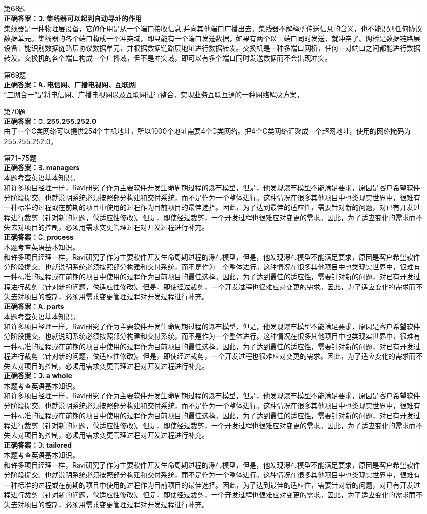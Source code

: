 第68题  
**正确答案：D. 集线器可以起到自动寻址的作用**  
集线器是一种物理层设备，它的作用是从一个端口接收信息,并向其他端口广播出去。集线器不解释所传送信息的含义，也不能识别任何协议数据单元。集线器的各个端口构成一个冲突域，即只能有一个端口发送数据，如果有两个以上端口同时发送，就冲突了。网桥是数据链路层设备，能识别数据链路层协议数据单元，并根据数据链路层地址进行数据转发。交换机是一种多端口网桥，任何一对端口之间都能进行数据转发。交换机的各个端口构成一个广播域，但不是冲突域，即可以有多个端口同时发送数据而不会出现冲突。  
  
第69题  
**正确答案：A. 电信网、广播电视网、互联网**  
“三网合一”是将电信网、广播电视网以及互联网进行整合，实现业务互联互通的一种网络解决方案。  
  
第70题  
**正确答案：C. 255.255.252.0**  
由于一个C类网络可以提供254个主机地址，所以1000个地址需要4个C类网络。把4个C类网络汇聚成一个超网地址，使用的网络掩码为255.255.252.0。  
  
第71~75题  
**正确答案：B. managers**  
本题考查英语基本知识。  
和许多项目经理一样，Ravi研究了作为主要软件开发生命周期过程的瀑布模型，但是，他发现瀑布模型不能满足要求，原因是客户希望软件分阶段提交。也就说明系统必须按照部分构建和交付系统，而不是作为一个整体进行。这种情况在很多其他项目中也类现实世界中，很难有一种标准的过程或在前期的项目中使用的过程作为目前项目的最佳选择。因此，为了达到最佳的适应性，需要针对新的问题，对已有开发过程进行裁剪（针对新的问题，做适应性修改)。但是，即使经过裁剪，一个开发过程也很难应对变更的需求。因此，为了适应变化的需求而不失去对项目的控制，必须用需求变更管理过程对开发过程进行补充。  
**正确答案：C. process**  
本题考查英语基本知识。  
和许多项目经理一样，Ravi研究了作为主要软件开发生命周期过程的瀑布模型，但是，他发现瀑布模型不能满足要求，原因是客户希望软件分阶段提交。也就说明系统必须按照部分构建和交付系统，而不是作为一个整体进行。这种情况在很多其他项目中也类现实世界中，很难有一种标准的过程或在前期的项目中使用的过程作为目前项目的最佳选择。因此，为了达到最佳的适应性，需要针对新的问题，对已有开发过程进行裁剪（针对新的问题，做适应性修改)。但是，即使经过裁剪，一个开发过程也很难应对变更的需求。因此，为了适应变化的需求而不失去对项目的控制，必须用需求变更管理过程对开发过程进行补充。  
**正确答案：A. parts**  
本题考查英语基本知识。  
和许多项目经理一样，Ravi研究了作为主要软件开发生命周期过程的瀑布模型，但是，他发现瀑布模型不能满足要求，原因是客户希望软件分阶段提交。也就说明系统必须按照部分构建和交付系统，而不是作为一个整体进行。这种情况在很多其他项目中也类现实世界中，很难有一种标准的过程或在前期的项目中使用的过程作为目前项目的最佳选择。因此，为了达到最佳的适应性，需要针对新的问题，对已有开发过程进行裁剪（针对新的问题，做适应性修改)。但是，即使经过裁剪，一个开发过程也很难应对变更的需求。因此，为了适应变化的需求而不失去对项目的控制，必须用需求变更管理过程对开发过程进行补充。  
**正确答案：D. a whole**  
本题考查英语基本知识。  
和许多项目经理一样，Ravi研究了作为主要软件开发生命周期过程的瀑布模型，但是，他发现瀑布模型不能满足要求，原因是客户希望软件分阶段提交。也就说明系统必须按照部分构建和交付系统，而不是作为一个整体进行。这种情况在很多其他项目中也类现实世界中，很难有一种标准的过程或在前期的项目中使用的过程作为目前项目的最佳选择。因此，为了达到最佳的适应性，需要针对新的问题，对已有开发过程进行裁剪（针对新的问题，做适应性修改)。但是，即使经过裁剪，一个开发过程也很难应对变更的需求。因此，为了适应变化的需求而不失去对项目的控制，必须用需求变更管理过程对开发过程进行补充。  
**正确答案：D. tailored**  
本题考查英语基本知识。  
和许多项目经理一样，Ravi研究了作为主要软件开发生命周期过程的瀑布模型，但是，他发现瀑布模型不能满足要求，原因是客户希望软件分阶段提交。也就说明系统必须按照部分构建和交付系统，而不是作为一个整体进行。这种情况在很多其他项目中也类现实世界中，很难有一种标准的过程或在前期的项目中使用的过程作为目前项目的最佳选择。因此，为了达到最佳的适应性，需要针对新的问题，对已有开发过程进行裁剪（针对新的问题，做适应性修改)。但是，即使经过裁剪，一个开发过程也很难应对变更的需求。因此，为了适应变化的需求而不失去对项目的控制，必须用需求变更管理过程对开发过程进行补充。  
  



[d7f031a8a74a40cab1e0a9adb919c8d1.jpg]: https://www.xkxxkx.cn/file/exam/software/数据库系统工程师/综合知识/第9题/d7f031a8a74a40cab1e0a9adb919c8d1.jpg
[4d77c2e13af644f79e086a22e3b1942e.jpg]: https://www.xkxxkx.cn/file/exam/software/数据库系统工程师/综合知识/第30题/4d77c2e13af644f79e086a22e3b1942e.jpg
[5878c5b722754887881247cfbe5b991d.jpg]: https://www.xkxxkx.cn/file/exam/software/数据库系统工程师/综合知识/第66题/5878c5b722754887881247cfbe5b991d.jpg
[f1cc0a1aabd5490c8112d2c790f7f1c5.jpg]: https://www.xkxxkx.cn/file/exam/software/数据库系统工程师/综合知识/第66题/f1cc0a1aabd5490c8112d2c790f7f1c5.jpg


[5f0c1e9818674363b8aece74c06fddb1.jpg]: https://www.xkxxkx.cn/file/exam/software/数据库系统工程师/综合知识/第6题/5f0c1e9818674363b8aece74c06fddb1.jpg
[22fb5cf393f14e1085d522cd2c967375.jpg]: https://www.xkxxkx.cn/file/exam/software/数据库系统工程师/综合知识/第19题/22fb5cf393f14e1085d522cd2c967375.jpg
[c9ff941a63354691ab72f2dc4ac7c928.jpg]: https://www.xkxxkx.cn/file/exam/software/数据库系统工程师/综合知识/第25题/c9ff941a63354691ab72f2dc4ac7c928.jpg
[b8301d6f21534662a1e269a0487404a6.jpg]: https://www.xkxxkx.cn/file/exam/software/数据库系统工程师/综合知识/第27题/b8301d6f21534662a1e269a0487404a6.jpg
[4dc7bab3a18c4cb1a2dc3eb5bdbc4b47.jpg]: https://www.xkxxkx.cn/file/exam/software/数据库系统工程师/综合知识/第30题/4dc7bab3a18c4cb1a2dc3eb5bdbc4b47.jpg
[615fb50cdeaf4456b53630c7ced7710c.jpg]: https://www.xkxxkx.cn/file/exam/software/数据库系统工程师/综合知识/第37题/615fb50cdeaf4456b53630c7ced7710c.jpg
[551f6c411699448e8dd6bcd7b90b37ef.jpg]: https://www.xkxxkx.cn/file/exam/software/数据库系统工程师/综合知识/第37题/551f6c411699448e8dd6bcd7b90b37ef.jpg
[58365d6e084b48fb8bc1c61d9a542436.jpg]: https://www.xkxxkx.cn/file/exam/software/数据库系统工程师/综合知识/第49题/58365d6e084b48fb8bc1c61d9a542436.jpg
[e80cac06c19c4c89bd9004b99d18a61f.jpg]: https://www.xkxxkx.cn/file/exam/software/数据库系统工程师/综合知识/第52题/e80cac06c19c4c89bd9004b99d18a61f.jpg
[2fe10727dd9a4258864c6d7f7a5f5720.jpg]: https://www.xkxxkx.cn/file/exam/software/数据库系统工程师/综合知识/第56题/2fe10727dd9a4258864c6d7f7a5f5720.jpg
[a06d6addb72341d9a342ece69ef23008.jpg]: https://www.xkxxkx.cn/file/exam/software/数据库系统工程师/综合知识/第62题/a06d6addb72341d9a342ece69ef23008.jpg